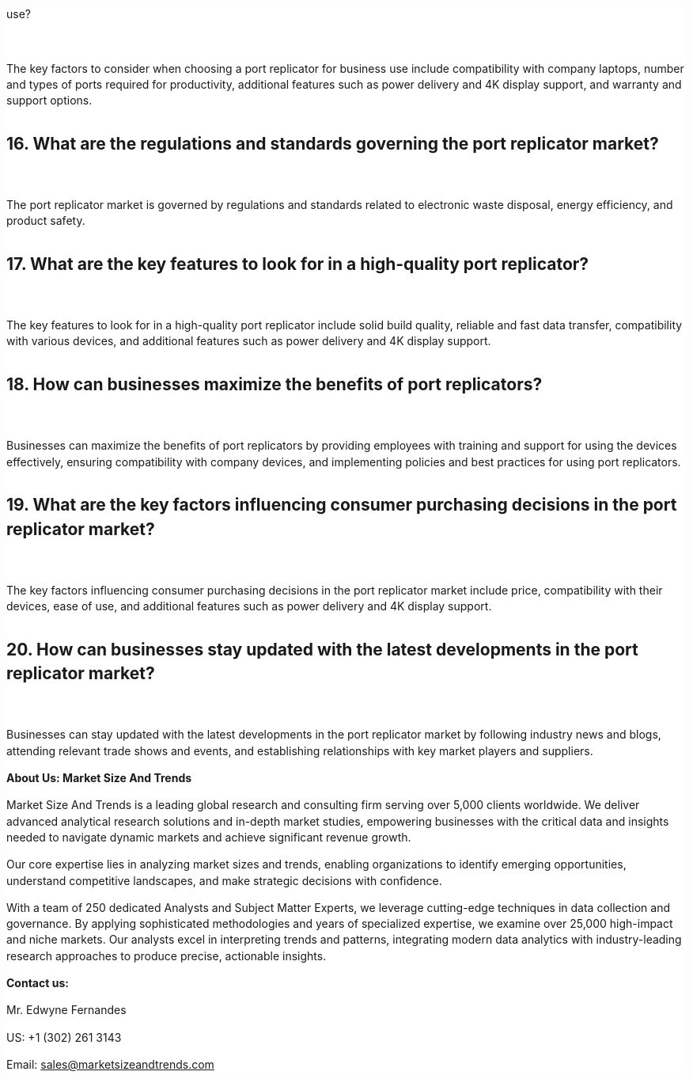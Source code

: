use?</h2> <p>&nbsp;</p><p>The key factors to consider when choosing a port replicator for business use include compatibility with company laptops, number and types of ports required for productivity, additional features such as power delivery and 4K display support, and warranty and support options.</p> <h2>16. What are the regulations and standards governing the port replicator market?</h2> <p>&nbsp;</p><p>The port replicator market is governed by regulations and standards related to electronic waste disposal, energy efficiency, and product safety.</p> <h2>17. What are the key features to look for in a high-quality port replicator?</h2> <p>&nbsp;</p><p>The key features to look for in a high-quality port replicator include solid build quality, reliable and fast data transfer, compatibility with various devices, and additional features such as power delivery and 4K display support.</p> <h2>18. How can businesses maximize the benefits of port replicators?</h2> <p>&nbsp;</p><p>Businesses can maximize the benefits of port replicators by providing employees with training and support for using the devices effectively, ensuring compatibility with company devices, and implementing policies and best practices for using port replicators.</p> <h2>19. What are the key factors influencing consumer purchasing decisions in the port replicator market?</h2> <p>&nbsp;</p><p>The key factors influencing consumer purchasing decisions in the port replicator market include price, compatibility with their devices, ease of use, and additional features such as power delivery and 4K display support.</p> <h2>20. How can businesses stay updated with the latest developments in the port replicator market?</h2> <p>&nbsp;</p><p>Businesses can stay updated with the latest developments in the port replicator market by following industry news and blogs, attending relevant trade shows and events, and establishing relationships with key market players and suppliers.</p></body></html></p><p><strong>About Us:&nbsp;Market Size And Trends</strong></p><p>Market Size And Trends&nbsp;is a leading global research and consulting firm serving over 5,000 clients worldwide. We deliver advanced analytical research solutions and in-depth market studies, empowering businesses with the critical data and insights needed to navigate dynamic markets and achieve significant revenue growth.</p><p>Our core expertise lies in analyzing market sizes and trends, enabling organizations to identify emerging opportunities, understand competitive landscapes, and make strategic decisions with confidence.</p><p>With a team of 250 dedicated Analysts and Subject Matter Experts, we leverage cutting-edge techniques in data collection and governance. By applying sophisticated methodologies and years of specialized expertise, we examine over 25,000 high-impact and niche markets. Our analysts excel in interpreting trends and patterns, integrating modern data analytics with industry-leading research approaches to produce precise, actionable insights.</p><p><strong>Contact us:</strong></p><p>Mr. Edwyne Fernandes</p><p>US: +1 (302) 261 3143</p><p>Email: <a href="mailto:sales@marketsizeandtrends.com">sales@marketsizeandtrends.com</a>&nbsp;</p>
